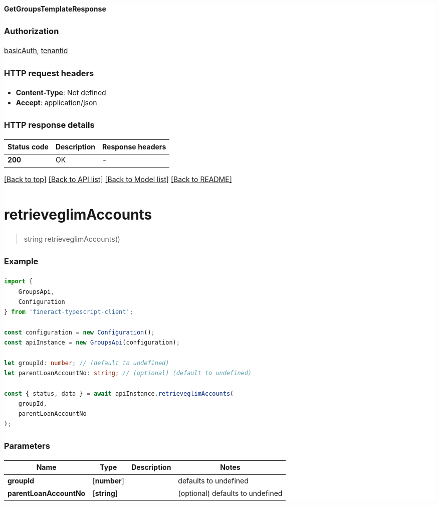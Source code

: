 **GetGroupsTemplateResponse**

### Authorization

[basicAuth](../README.md#basicAuth), [tenantid](../README.md#tenantid)

### HTTP request headers

 - **Content-Type**: Not defined
 - **Accept**: application/json


### HTTP response details
| Status code | Description | Response headers |
|-------------|-------------|------------------|
|**200** | OK |  -  |

[[Back to top]](#) [[Back to API list]](../README.md#documentation-for-api-endpoints) [[Back to Model list]](../README.md#documentation-for-models) [[Back to README]](../README.md)

# **retrieveglimAccounts**
> string retrieveglimAccounts()


### Example

```typescript
import {
    GroupsApi,
    Configuration
} from 'fineract-typescript-client';

const configuration = new Configuration();
const apiInstance = new GroupsApi(configuration);

let groupId: number; // (default to undefined)
let parentLoanAccountNo: string; // (optional) (default to undefined)

const { status, data } = await apiInstance.retrieveglimAccounts(
    groupId,
    parentLoanAccountNo
);
```

### Parameters

|Name | Type | Description  | Notes|
|------------- | ------------- | ------------- | -------------|
| **groupId** | [**number**] |  | defaults to undefined|
| **parentLoanAccountNo** | [**string**] |  | (optional) defaults to undefined|
